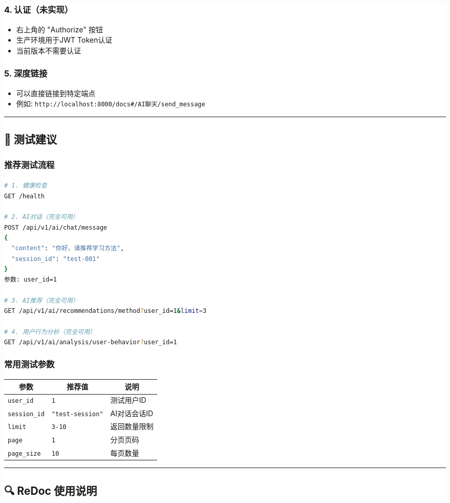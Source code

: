 ### 4. 认证（未实现）
- 右上角的 "Authorize" 按钮
- 生产环境用于JWT Token认证
- 当前版本不需要认证

### 5. 深度链接
- 可以直接链接到特定端点
- 例如: `http://localhost:8000/docs#/AI聊天/send_message`

---

## 📝 测试建议

### 推荐测试流程

```bash
# 1. 健康检查
GET /health

# 2. AI对话（完全可用）
POST /api/v1/ai/chat/message
{
  "content": "你好，请推荐学习方法",
  "session_id": "test-001"
}
参数: user_id=1

# 3. AI推荐（完全可用）
GET /api/v1/ai/recommendations/method?user_id=1&limit=3

# 4. 用户行为分析（完全可用）
GET /api/v1/ai/analysis/user-behavior?user_id=1
```

### 常用测试参数

| 参数 | 推荐值 | 说明 |
|------|--------|------|
| `user_id` | `1` | 测试用户ID |
| `session_id` | `"test-session"` | AI对话会话ID |
| `limit` | `3-10` | 返回数量限制 |
| `page` | `1` | 分页页码 |
| `page_size` | `10` | 每页数量 |

---

## 🔍 ReDoc 使用说明
